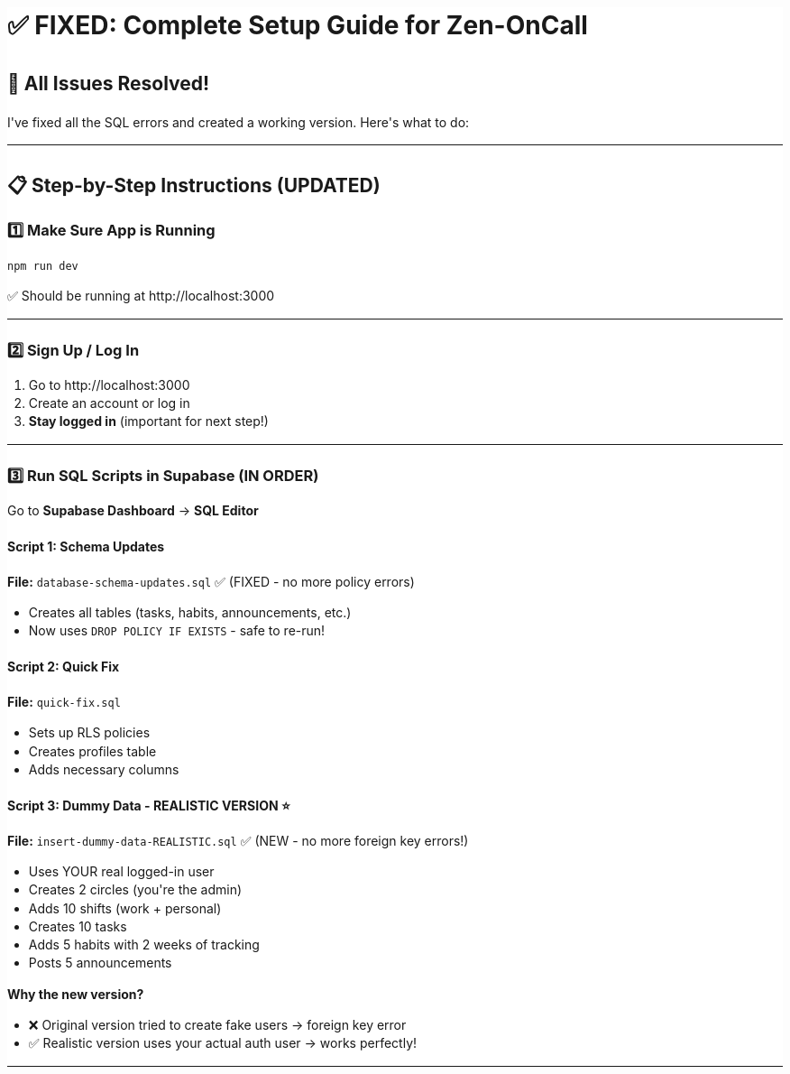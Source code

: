 # ✅ FIXED: Complete Setup Guide for Zen-OnCall

## 🎯 All Issues Resolved!

I've fixed all the SQL errors and created a working version. Here's what to do:

---

## 📋 Step-by-Step Instructions (UPDATED)

### 1️⃣ Make Sure App is Running
```bash
npm run dev
```
✅ Should be running at http://localhost:3000

---

### 2️⃣ Sign Up / Log In
1. Go to http://localhost:3000
2. Create an account or log in
3. **Stay logged in** (important for next step!)

---

### 3️⃣ Run SQL Scripts in Supabase (IN ORDER)

Go to **Supabase Dashboard** → **SQL Editor**

#### Script 1: Schema Updates
**File:** `database-schema-updates.sql` ✅ (FIXED - no more policy errors)
- Creates all tables (tasks, habits, announcements, etc.)
- Now uses `DROP POLICY IF EXISTS` - safe to re-run!

#### Script 2: Quick Fix
**File:** `quick-fix.sql`
- Sets up RLS policies
- Creates profiles table
- Adds necessary columns

#### Script 3: Dummy Data - REALISTIC VERSION ⭐
**File:** `insert-dummy-data-REALISTIC.sql` ✅ (NEW - no more foreign key errors!)
- Uses YOUR real logged-in user
- Creates 2 circles (you're the admin)
- Adds 10 shifts (work + personal)
- Creates 10 tasks
- Adds 5 habits with 2 weeks of tracking
- Posts 5 announcements

**Why the new version?**
- ❌ Original version tried to create fake users → foreign key error
- ✅ Realistic version uses your actual auth user → works perfectly!

---